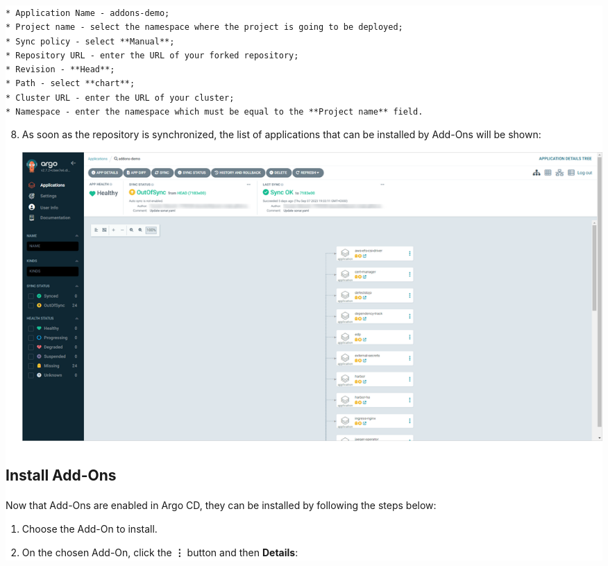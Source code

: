     * Application Name - addons-demo;
    * Project name - select the namespace where the project is going to be deployed;
    * Sync policy - select **Manual**;
    * Repository URL - enter the URL of your forked repository;
    * Revision - **Head**;
    * Path - select **chart**;
    * Cluster URL - enter the URL of your cluster;
    * Namespace - enter the namespace which must be equal to the **Project name** field.

8. As soon as the repository is synchronized, the list of applications that can be installed by Add-Ons will be shown:

    ![Add-Ons list](../assets/operator-guide/add_ons_to_install.png "Add-Ons list")

## Install Add-Ons

Now that Add-Ons are enabled in Argo CD, they can be installed by following the steps below:

1. Choose the Add-On to install.

2. On the chosen Add-On, click the **⋮** button and then **Details**:
